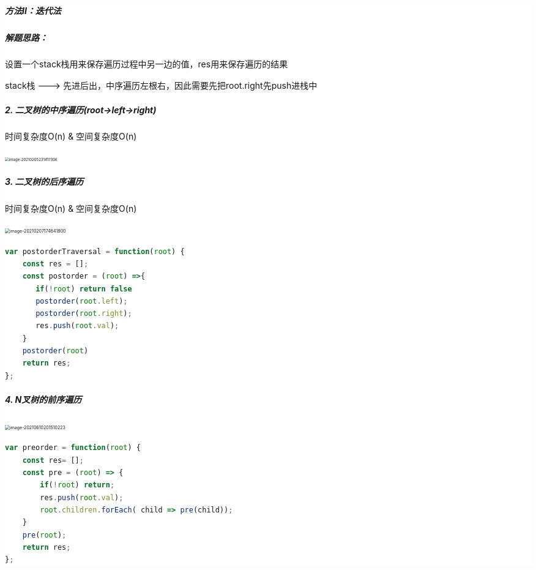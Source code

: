 ##### 方法II：迭代法

##### 解题思路：

设置一个stack栈用来保存遍历过程中另一边的值，res用来保存遍历的结果

stack栈 ---> 先进后出，中序遍历左根右，因此需要先把root.right先push进栈中








##### 2. 二叉树的中序遍历(root->left->right)

时间复杂度O(n) & 空间复杂度O(n)

<img src="C:/Users/Changnie/AppData/Roaming/Typora/typora-user-images/image-20210205231417306.png" alt="image-20210205231417306" style="zoom:43%;" />



```js

```



##### 3. 二叉树的后序遍历

时间复杂度O(n) & 空间复杂度O(n)

<img src="C:/Users/Changnie/AppData/Roaming/Typora/typora-user-images/image-20210207174641800.png" alt="image-20210207174641800" style="zoom: 50%;" />

```javascript
var postorderTraversal = function(root) {
    const res = [];
    const postorder = (root) =>{
       if(!root) return false
       postorder(root.left);
       postorder(root.right);
       res.push(root.val);       
    }
    postorder(root)
    return res;
};
```

##### 4. N叉树的前序遍历

<img src="C:/Users/Changnie/AppData/Roaming/Typora/typora-user-images/image-20210610201510223.png" alt="image-20210610201510223" style="zoom:50%;" />

```javascript
var preorder = function(root) {
    const res= [];
    const pre = (root) => {
        if(!root) return;
        res.push(root.val);
        root.children.forEach( child => pre(child));
    }
    pre(root);
    return res;
};
```
